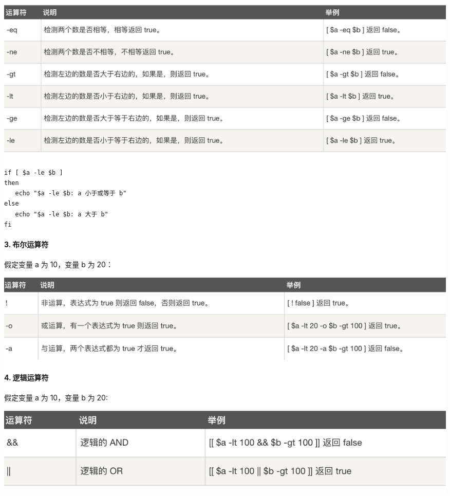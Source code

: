 ![image-20210909144059012](shell.assets/image-20210909144059012.png)

```shell
if [ $a -le $b ]
then
   echo "$a -le $b: a 小于或等于 b"
else
   echo "$a -le $b: a 大于 b"
fi
```

#### 3. 布尔运算符

假定变量 a 为 10，变量 b 为 20：

![image-20210909144418107](shell.assets/image-20210909144418107.png)

#### 4. 逻辑运算符

假定变量 a 为 10，变量 b 为 20:

![image-20210909144516103](shell.assets/image-20210909144516103.png)
